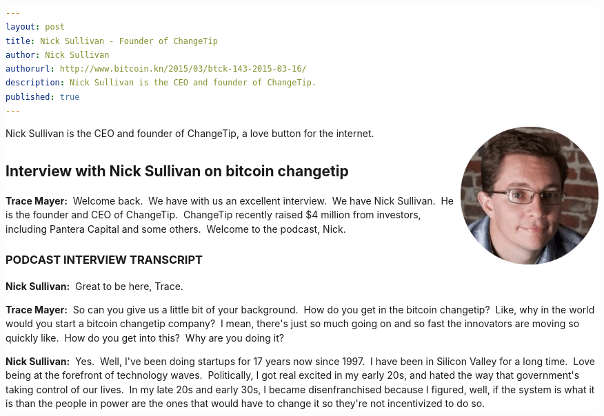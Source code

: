 ```yaml
---
layout: post
title: Nick Sullivan - Founder of ChangeTip
author: Nick Sullivan 
authorurl: http://www.bitcoin.kn/2015/03/btck-143-2015-03-16/
description: Nick Sullivan is the CEO and founder of ChangeTip.
published: true
---
```


<img src="/images/nick-sullivan.png" alt="Nick Sullivan" align="right">Nick Sullivan is the CEO and founder of ChangeTip, a love button for the internet.
<p>
<iframe width="700" height="415" src="https://www.youtube.com/embed/2cDYfBJ8WsQ" frameborder="0" allowfullscreen></iframe>
<p>
<h2>Interview with Nick Sullivan on bitcoin changetip</h2>
<strong>Trace Mayer:</strong>  Welcome back.  We have with us an excellent interview.  We have Nick Sullivan.  He is the founder and CEO of ChangeTip.  ChangeTip recently raised $4 million from investors, including Pantera Capital and some others.  Welcome to the podcast, Nick.
</p>

### PODCAST INTERVIEW TRANSCRIPT

<strong>Nick Sullivan:</strong>  Great to be here, Trace.

<p>

<strong>Trace Mayer:</strong>  So can you give us a little bit of your background.  How do you get in the bitcoin changetip?  Like, why in the world would you start a bitcoin changetip company?  I mean, there's just so much going on and so fast the innovators are moving so quickly like.  How do you get into this?  Why are you doing it?

</p><p>

<strong>Nick Sullivan:</strong>  Yes.  Well, I've been doing startups for 17 years now since 1997.  I have been in Silicon Valley for a long time.  Love being at the forefront of technology waves.  Politically, I got real excited in my early 20s, and hated the way that government's taking control of our lives.  In my late 20s and early 30s, I became disenfranchised because I figured, well, if the system is what it is than the people in power are the ones that would have to change it so they're not incentivized to do so.

</p><p>
